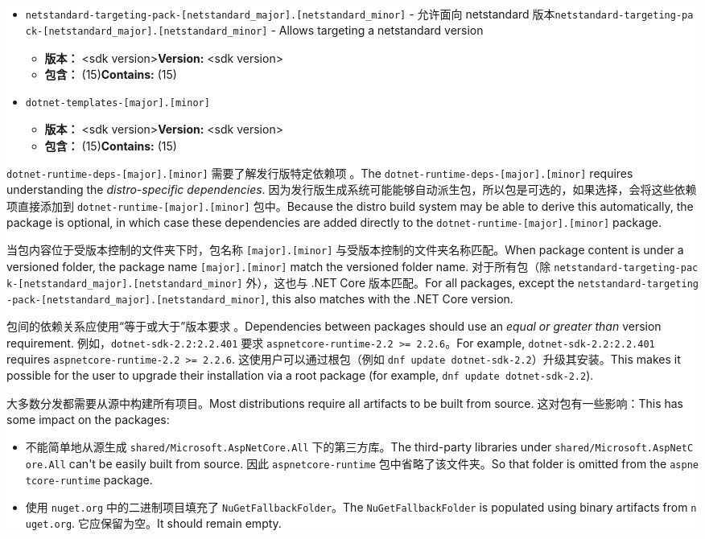 - <span data-ttu-id="7d7f6-203">`netstandard-targeting-pack-[netstandard_major].[netstandard_minor]` - 允许面向 netstandard 版本</span><span class="sxs-lookup"><span data-stu-id="7d7f6-203">`netstandard-targeting-pack-[netstandard_major].[netstandard_minor]` - Allows targeting a netstandard version</span></span>
  - <span data-ttu-id="7d7f6-204">**版本：** \<sdk version></span><span class="sxs-lookup"><span data-stu-id="7d7f6-204">**Version:** \<sdk version></span></span>
  - <span data-ttu-id="7d7f6-205">**包含：** (15)</span><span class="sxs-lookup"><span data-stu-id="7d7f6-205">**Contains:** (15)</span></span>

- `dotnet-templates-[major].[minor]`
  - <span data-ttu-id="7d7f6-206">**版本：** \<sdk version></span><span class="sxs-lookup"><span data-stu-id="7d7f6-206">**Version:** \<sdk version></span></span>
  - <span data-ttu-id="7d7f6-207">**包含：** (15)</span><span class="sxs-lookup"><span data-stu-id="7d7f6-207">**Contains:** (15)</span></span>

<span data-ttu-id="7d7f6-208">`dotnet-runtime-deps-[major].[minor]` 需要了解发行版特定依赖项  。</span><span class="sxs-lookup"><span data-stu-id="7d7f6-208">The `dotnet-runtime-deps-[major].[minor]` requires understanding the _distro-specific dependencies_.</span></span> <span data-ttu-id="7d7f6-209">因为发行版生成系统可能能够自动派生包，所以包是可选的，如果选择，会将这些依赖项直接添加到 `dotnet-runtime-[major].[minor]` 包中。</span><span class="sxs-lookup"><span data-stu-id="7d7f6-209">Because the distro build system may be able to derive this automatically, the package is optional, in which case these dependencies are added directly to the `dotnet-runtime-[major].[minor]` package.</span></span>

<span data-ttu-id="7d7f6-210">当包内容位于受版本控制的文件夹下时，包名称 `[major].[minor]` 与受版本控制的文件夹名称匹配。</span><span class="sxs-lookup"><span data-stu-id="7d7f6-210">When package content is under a versioned folder, the package name `[major].[minor]` match the versioned folder name.</span></span> <span data-ttu-id="7d7f6-211">对于所有包（除 `netstandard-targeting-pack-[netstandard_major].[netstandard_minor]` 外），这也与 .NET Core 版本匹配。</span><span class="sxs-lookup"><span data-stu-id="7d7f6-211">For all packages, except the `netstandard-targeting-pack-[netstandard_major].[netstandard_minor]`, this also matches with the .NET Core version.</span></span>

<span data-ttu-id="7d7f6-212">包间的依赖关系应使用“等于或大于”版本要求  。</span><span class="sxs-lookup"><span data-stu-id="7d7f6-212">Dependencies between packages should use an _equal or greater than_ version requirement.</span></span> <span data-ttu-id="7d7f6-213">例如，`dotnet-sdk-2.2:2.2.401` 要求 `aspnetcore-runtime-2.2 >= 2.2.6`。</span><span class="sxs-lookup"><span data-stu-id="7d7f6-213">For example, `dotnet-sdk-2.2:2.2.401` requires `aspnetcore-runtime-2.2 >= 2.2.6`.</span></span> <span data-ttu-id="7d7f6-214">这使用户可以通过根包（例如 `dnf update dotnet-sdk-2.2`）升级其安装。</span><span class="sxs-lookup"><span data-stu-id="7d7f6-214">This makes it possible for the user to upgrade their installation via a root package (for example, `dnf update dotnet-sdk-2.2`).</span></span>

<span data-ttu-id="7d7f6-215">大多数分发都需要从源中构建所有项目。</span><span class="sxs-lookup"><span data-stu-id="7d7f6-215">Most distributions require all artifacts to be built from source.</span></span> <span data-ttu-id="7d7f6-216">这对包有一些影响：</span><span class="sxs-lookup"><span data-stu-id="7d7f6-216">This has some impact on the packages:</span></span>

- <span data-ttu-id="7d7f6-217">不能简单地从源生成 `shared/Microsoft.AspNetCore.All` 下的第三方库。</span><span class="sxs-lookup"><span data-stu-id="7d7f6-217">The third-party libraries under `shared/Microsoft.AspNetCore.All` can't be easily built from source.</span></span> <span data-ttu-id="7d7f6-218">因此 `aspnetcore-runtime` 包中省略了该文件夹。</span><span class="sxs-lookup"><span data-stu-id="7d7f6-218">So that folder is omitted from the `aspnetcore-runtime` package.</span></span>

- <span data-ttu-id="7d7f6-219">使用 `nuget.org` 中的二进制项目填充了 `NuGetFallbackFolder`。</span><span class="sxs-lookup"><span data-stu-id="7d7f6-219">The `NuGetFallbackFolder` is populated using binary artifacts from `nuget.org`.</span></span> <span data-ttu-id="7d7f6-220">它应保留为空。</span><span class="sxs-lookup"><span data-stu-id="7d7f6-220">It should remain empty.</span></span>
